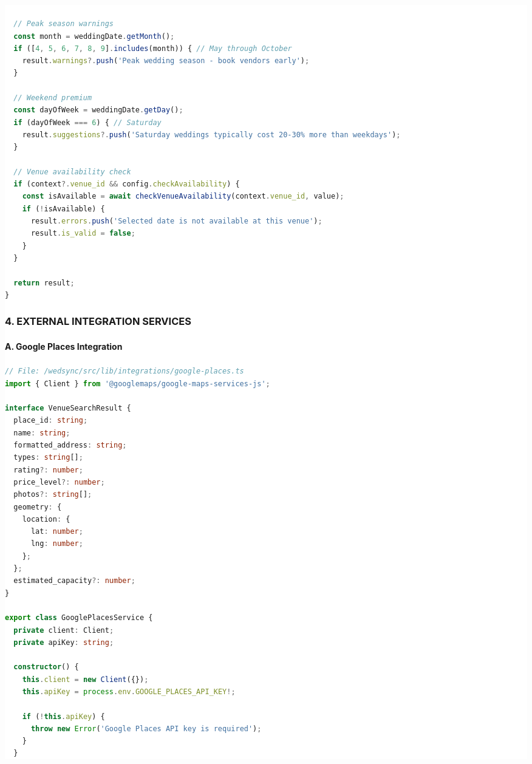 ```typescript

  // Peak season warnings
  const month = weddingDate.getMonth();
  if ([4, 5, 6, 7, 8, 9].includes(month)) { // May through October
    result.warnings?.push('Peak wedding season - book vendors early');
  }

  // Weekend premium
  const dayOfWeek = weddingDate.getDay();
  if (dayOfWeek === 6) { // Saturday
    result.suggestions?.push('Saturday weddings typically cost 20-30% more than weekdays');
  }

  // Venue availability check
  if (context?.venue_id && config.checkAvailability) {
    const isAvailable = await checkVenueAvailability(context.venue_id, value);
    if (!isAvailable) {
      result.errors.push('Selected date is not available at this venue');
      result.is_valid = false;
    }
  }

  return result;
}
```

### 4. EXTERNAL INTEGRATION SERVICES

#### A. Google Places Integration
```typescript
// File: /wedsync/src/lib/integrations/google-places.ts
import { Client } from '@googlemaps/google-maps-services-js';

interface VenueSearchResult {
  place_id: string;
  name: string;
  formatted_address: string;
  types: string[];
  rating?: number;
  price_level?: number;
  photos?: string[];
  geometry: {
    location: {
      lat: number;
      lng: number;
    };
  };
  estimated_capacity?: number;
}

export class GooglePlacesService {
  private client: Client;
  private apiKey: string;

  constructor() {
    this.client = new Client({});
    this.apiKey = process.env.GOOGLE_PLACES_API_KEY!;
    
    if (!this.apiKey) {
      throw new Error('Google Places API key is required');
    }
  }

```